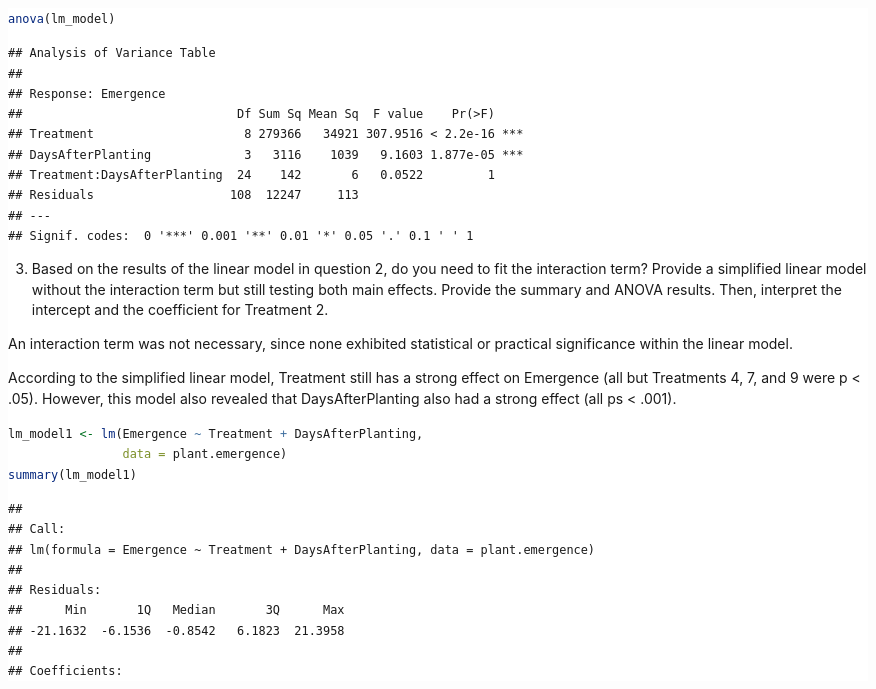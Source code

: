 ``` r
anova(lm_model)
```

    ## Analysis of Variance Table
    ## 
    ## Response: Emergence
    ##                              Df Sum Sq Mean Sq  F value    Pr(>F)    
    ## Treatment                     8 279366   34921 307.9516 < 2.2e-16 ***
    ## DaysAfterPlanting             3   3116    1039   9.1603 1.877e-05 ***
    ## Treatment:DaysAfterPlanting  24    142       6   0.0522         1    
    ## Residuals                   108  12247     113                       
    ## ---
    ## Signif. codes:  0 '***' 0.001 '**' 0.01 '*' 0.05 '.' 0.1 ' ' 1

3.  Based on the results of the linear model in question 2, do you need
    to fit the interaction term? Provide a simplified linear model
    without the interaction term but still testing both main effects.
    Provide the summary and ANOVA results. Then, interpret the intercept
    and the coefficient for Treatment 2.

An interaction term was not necessary, since none exhibited statistical
or practical significance within the linear model.

According to the simplified linear model, Treatment still has a strong
effect on Emergence (all but Treatments 4, 7, and 9 were p \< .05).
However, this model also revealed that DaysAfterPlanting also had a
strong effect (all ps \< .001).

``` r
lm_model1 <- lm(Emergence ~ Treatment + DaysAfterPlanting, 
                data = plant.emergence)
summary(lm_model1)
```

    ## 
    ## Call:
    ## lm(formula = Emergence ~ Treatment + DaysAfterPlanting, data = plant.emergence)
    ## 
    ## Residuals:
    ##      Min       1Q   Median       3Q      Max 
    ## -21.1632  -6.1536  -0.8542   6.1823  21.3958 
    ## 
    ## Coefficients: